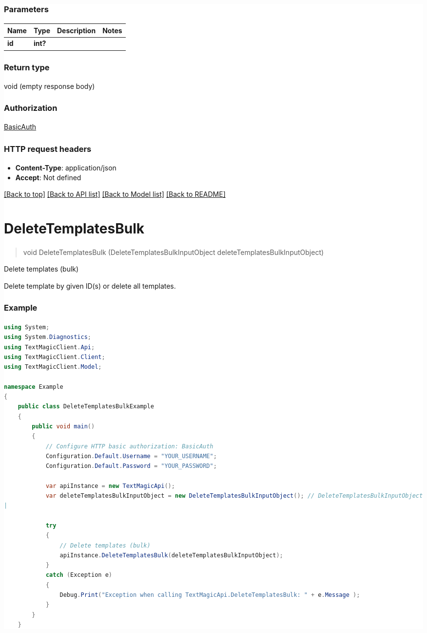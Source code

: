### Parameters

Name | Type | Description  | Notes
------------- | ------------- | ------------- | -------------
 **id** | **int?**|  | 

### Return type

void (empty response body)

### Authorization

[BasicAuth](../README.md#BasicAuth)

### HTTP request headers

 - **Content-Type**: application/json
 - **Accept**: Not defined

[[Back to top]](#) [[Back to API list]](../README.md#documentation-for-api-endpoints) [[Back to Model list]](../README.md#documentation-for-models) [[Back to README]](../README.md)

<a name="deletetemplatesbulk"></a>
# **DeleteTemplatesBulk**
> void DeleteTemplatesBulk (DeleteTemplatesBulkInputObject deleteTemplatesBulkInputObject)

Delete templates (bulk)

Delete template by given ID(s) or delete all templates.

### Example
```csharp
using System;
using System.Diagnostics;
using TextMagicClient.Api;
using TextMagicClient.Client;
using TextMagicClient.Model;

namespace Example
{
    public class DeleteTemplatesBulkExample
    {
        public void main()
        {
            // Configure HTTP basic authorization: BasicAuth
            Configuration.Default.Username = "YOUR_USERNAME";
            Configuration.Default.Password = "YOUR_PASSWORD";

            var apiInstance = new TextMagicApi();
            var deleteTemplatesBulkInputObject = new DeleteTemplatesBulkInputObject(); // DeleteTemplatesBulkInputObject | 

            try
            {
                // Delete templates (bulk)
                apiInstance.DeleteTemplatesBulk(deleteTemplatesBulkInputObject);
            }
            catch (Exception e)
            {
                Debug.Print("Exception when calling TextMagicApi.DeleteTemplatesBulk: " + e.Message );
            }
        }
    }
```